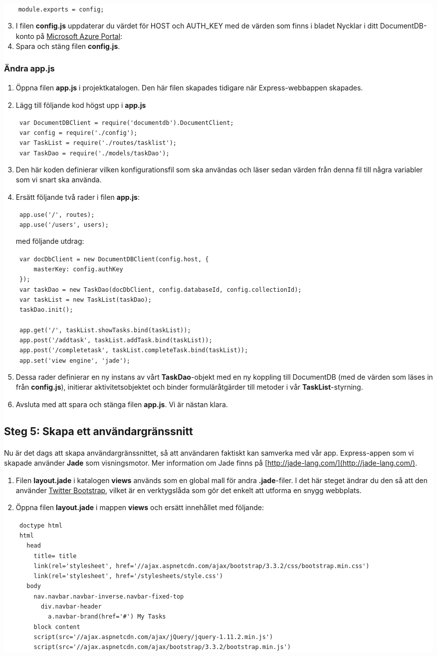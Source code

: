         module.exports = config;
3. I filen **config.js** uppdaterar du värdet för HOST och AUTH_KEY med de värden som finns i bladet Nycklar i ditt DocumentDB-konto på [Microsoft Azure Portal](https://portal.azure.com):
4. Spara och stäng filen **config.js**.

### <a name="modify-appjs"></a>Ändra app.js
1. Öppna filen **app.js** i projektkatalogen. Den här filen skapades tidigare när Express-webbappen skapades.
2. Lägg till följande kod högst upp i **app.js**
   
        var DocumentDBClient = require('documentdb').DocumentClient;
        var config = require('./config');
        var TaskList = require('./routes/tasklist');
        var TaskDao = require('./models/taskDao');
3. Den här koden definierar vilken konfigurationsfil som ska användas och läser sedan värden från denna fil till några variabler som vi snart ska använda.
4. Ersätt följande två rader i filen **app.js**:
   
        app.use('/', routes);
        app.use('/users', users); 
   
      med följande utdrag:
   
        var docDbClient = new DocumentDBClient(config.host, {
            masterKey: config.authKey
        });
        var taskDao = new TaskDao(docDbClient, config.databaseId, config.collectionId);
        var taskList = new TaskList(taskDao);
        taskDao.init();
   
        app.get('/', taskList.showTasks.bind(taskList));
        app.post('/addtask', taskList.addTask.bind(taskList));
        app.post('/completetask', taskList.completeTask.bind(taskList));
        app.set('view engine', 'jade');
5. Dessa rader definierar en ny instans av vårt **TaskDao**-objekt med en ny koppling till DocumentDB (med de värden som läses in från **config.js**), initierar aktivitetsobjektet och binder formuläråtgärder till metoder i vår **TaskList**-styrning. 
6. Avsluta med att spara och stänga filen **app.js**. Vi är nästan klara.

## <a name="a-nametoc395783181astep-5-build-a-user-interface"></a><a name="_Toc395783181"></a>Steg 5: Skapa ett användargränssnitt
Nu är det dags att skapa användargränssnittet, så att användaren faktiskt kan samverka med vår app. Express-appen som vi skapade använder **Jade** som visningsmotor. Mer information om Jade finns på [http://jade-lang.com/](http://jade-lang.com/).

1. Filen **layout.jade** i katalogen **views** används som en global mall för andra **.jade**-filer. I det här steget ändrar du den så att den använder [Twitter Bootstrap](https://github.com/twbs/bootstrap), vilket är en verktygslåda som gör det enkelt att utforma en snygg webbplats. 
2. Öppna filen **layout.jade** i mappen **views** och ersätt innehållet med följande:
   
        doctype html
        html
          head
            title= title
            link(rel='stylesheet', href='//ajax.aspnetcdn.com/ajax/bootstrap/3.3.2/css/bootstrap.min.css')
            link(rel='stylesheet', href='/stylesheets/style.css')
          body
            nav.navbar.navbar-inverse.navbar-fixed-top
              div.navbar-header
                a.navbar-brand(href='#') My Tasks
            block content
            script(src='//ajax.aspnetcdn.com/ajax/jQuery/jquery-1.11.2.min.js')
            script(src='//ajax.aspnetcdn.com/ajax/bootstrap/3.3.2/bootstrap.min.js')
